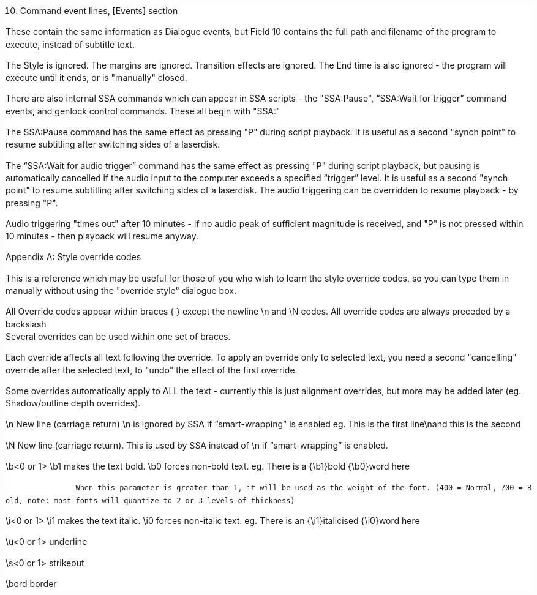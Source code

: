 
10. Command event lines, [Events] section

These contain the same information as Dialogue events, but Field 10 contains the full path and filename of the program to execute, instead of subtitle text.

The Style is ignored. The margins are ignored. Transition effects are ignored. The End time is also ignored - the program will execute until it ends, or is "manually" closed.

There are also internal SSA commands which can appear in SSA scripts - the "SSA:Pause", “SSA:Wait for trigger” command events, and genlock control commands. These all begin with "SSA:"

The SSA:Pause command has the same effect as pressing "P" during script playback. It is useful as a second "synch point" to resume subtitling after switching sides of a laserdisk.

The “SSA:Wait for audio trigger” command has the same effect as pressing "P" during script playback, but pausing is automatically cancelled if the audio input to the computer exceeds a specified “trigger” level. It is useful as a second "synch point" to resume subtitling after switching sides of a laserdisk. The audio triggering can be overridden to resume playback - by pressing "P".

Audio triggering "times out" after 10 minutes - If no audio peak of sufficient magnitude is received, and "P" is not pressed within 10 minutes - then playback will resume anyway.

Appendix A: Style override codes

This is a reference which may be useful for those of you who wish to learn the style override codes, so you can type them in manually without using the "override style" dialogue box.

All Override codes appear within braces { } except the newline \n and \N codes.
All override codes are always preceded by a backslash \
Several overrides can be used within one set of braces.

Each override affects all text following the override. To apply an override only to selected text, you need a second "cancelling" override after the selected text, to "undo" the effect of the first override.

Some overrides automatically apply to ALL the text - currently this is just alignment overrides, but more may be added later (eg. Shadow/outline depth overrides).

\n					New line (carriage return)
					\n is ignored by SSA if “smart-wrapping” is enabled
					eg. This is the first line\nand this is the second

\N					New line (carriage return). This is used by SSA instead of \n if 
					“smart-wrapping” is enabled.

\b<0 or 1>			\b1 makes the text bold. \b0 forces non-bold text.
					eg. There is a {\b1}bold {\b0}word here

					When this parameter is greater than 1, it will be used as the weight of the font. (400 = Normal, 700 = Bold, note: most fonts will quantize to 2 or 3 levels of thickness)

\i<0 or 1>			\i1 makes the text italic. \i0 forces non-italic text.
					eg. There is an {\i1}italicised {\i0}word here

\u<0 or 1>			underline

\s<0 or 1>			strikeout

\bord<width>		border
